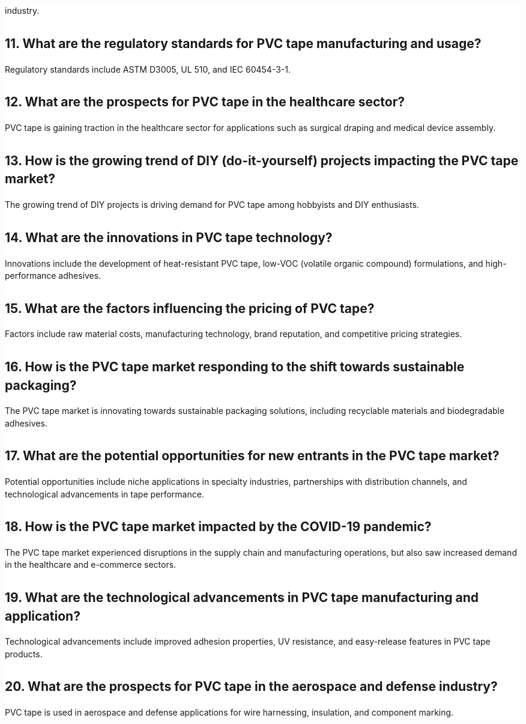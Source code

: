 industry.</p><h2>11. What are the regulatory standards for PVC tape manufacturing and usage?</h2><p>Regulatory standards include ASTM D3005, UL 510, and IEC 60454-3-1.</p><h2>12. What are the prospects for PVC tape in the healthcare sector?</h2><p>PVC tape is gaining traction in the healthcare sector for applications such as surgical draping and medical device assembly.</p><h2>13. How is the growing trend of DIY (do-it-yourself) projects impacting the PVC tape market?</h2><p>The growing trend of DIY projects is driving demand for PVC tape among hobbyists and DIY enthusiasts.</p><h2>14. What are the innovations in PVC tape technology?</h2><p>Innovations include the development of heat-resistant PVC tape, low-VOC (volatile organic compound) formulations, and high-performance adhesives.</p><h2>15. What are the factors influencing the pricing of PVC tape?</h2><p>Factors include raw material costs, manufacturing technology, brand reputation, and competitive pricing strategies.</p><h2>16. How is the PVC tape market responding to the shift towards sustainable packaging?</h2><p>The PVC tape market is innovating towards sustainable packaging solutions, including recyclable materials and biodegradable adhesives.</p><h2>17. What are the potential opportunities for new entrants in the PVC tape market?</h2><p>Potential opportunities include niche applications in specialty industries, partnerships with distribution channels, and technological advancements in tape performance.</p><h2>18. How is the PVC tape market impacted by the COVID-19 pandemic?</h2><p>The PVC tape market experienced disruptions in the supply chain and manufacturing operations, but also saw increased demand in the healthcare and e-commerce sectors.</p><h2>19. What are the technological advancements in PVC tape manufacturing and application?</h2><p>Technological advancements include improved adhesion properties, UV resistance, and easy-release features in PVC tape products.</p><h2>20. What are the prospects for PVC tape in the aerospace and defense industry?</h2><p>PVC tape is used in aerospace and defense applications for wire harnessing, insulation, and component marking.</p></body></html></strong></p>
